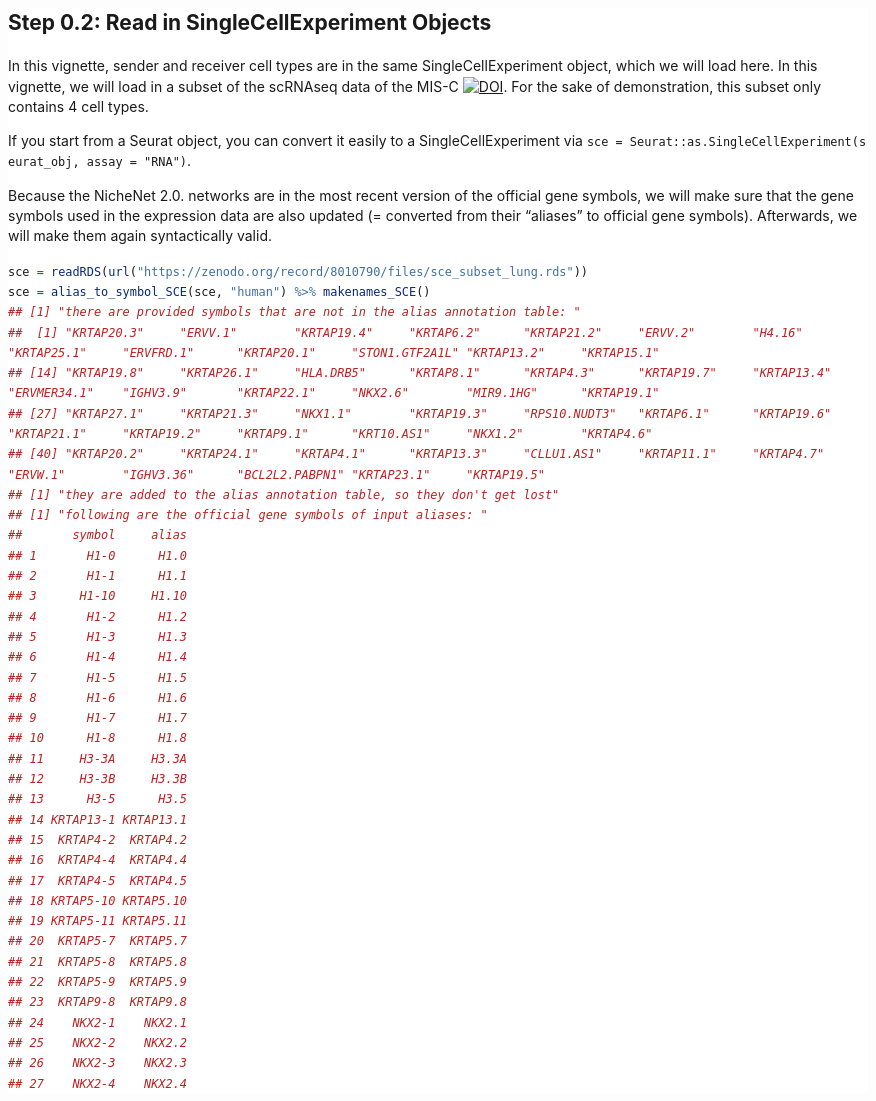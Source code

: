 ## Step 0.2: Read in SingleCellExperiment Objects

In this vignette, sender and receiver cell types are in the same
SingleCellExperiment object, which we will load here. In this vignette,
we will load in a subset of the scRNAseq data of the MIS-C
[![DOI](https://zenodo.org/badge/DOI/10.5281/zenodo.8010790.svg)](https://doi.org/10.5281/zenodo.8010790).
For the sake of demonstration, this subset only contains 4 cell types.

If you start from a Seurat object, you can convert it easily to a
SingleCellExperiment via
`sce = Seurat::as.SingleCellExperiment(seurat_obj, assay = "RNA")`.

Because the NicheNet 2.0. networks are in the most recent version of the
official gene symbols, we will make sure that the gene symbols used in
the expression data are also updated (= converted from their “aliases”
to official gene symbols). Afterwards, we will make them again
syntactically valid.

``` r
sce = readRDS(url("https://zenodo.org/record/8010790/files/sce_subset_lung.rds"))
sce = alias_to_symbol_SCE(sce, "human") %>% makenames_SCE()
## [1] "there are provided symbols that are not in the alias annotation table: "
##  [1] "KRTAP20.3"     "ERVV.1"        "KRTAP19.4"     "KRTAP6.2"      "KRTAP21.2"     "ERVV.2"        "H4.16"         "KRTAP25.1"     "ERVFRD.1"      "KRTAP20.1"     "STON1.GTF2A1L" "KRTAP13.2"     "KRTAP15.1"    
## [14] "KRTAP19.8"     "KRTAP26.1"     "HLA.DRB5"      "KRTAP8.1"      "KRTAP4.3"      "KRTAP19.7"     "KRTAP13.4"     "ERVMER34.1"    "IGHV3.9"       "KRTAP22.1"     "NKX2.6"        "MIR9.1HG"      "KRTAP19.1"    
## [27] "KRTAP27.1"     "KRTAP21.3"     "NKX1.1"        "KRTAP19.3"     "RPS10.NUDT3"   "KRTAP6.1"      "KRTAP19.6"     "KRTAP21.1"     "KRTAP19.2"     "KRTAP9.1"      "KRT10.AS1"     "NKX1.2"        "KRTAP4.6"     
## [40] "KRTAP20.2"     "KRTAP24.1"     "KRTAP4.1"      "KRTAP13.3"     "CLLU1.AS1"     "KRTAP11.1"     "KRTAP4.7"      "ERVW.1"        "IGHV3.36"      "BCL2L2.PABPN1" "KRTAP23.1"     "KRTAP19.5"    
## [1] "they are added to the alias annotation table, so they don't get lost"
## [1] "following are the official gene symbols of input aliases: "
##       symbol     alias
## 1       H1-0      H1.0
## 2       H1-1      H1.1
## 3      H1-10     H1.10
## 4       H1-2      H1.2
## 5       H1-3      H1.3
## 6       H1-4      H1.4
## 7       H1-5      H1.5
## 8       H1-6      H1.6
## 9       H1-7      H1.7
## 10      H1-8      H1.8
## 11     H3-3A     H3.3A
## 12     H3-3B     H3.3B
## 13      H3-5      H3.5
## 14 KRTAP13-1 KRTAP13.1
## 15  KRTAP4-2  KRTAP4.2
## 16  KRTAP4-4  KRTAP4.4
## 17  KRTAP4-5  KRTAP4.5
## 18 KRTAP5-10 KRTAP5.10
## 19 KRTAP5-11 KRTAP5.11
## 20  KRTAP5-7  KRTAP5.7
## 21  KRTAP5-8  KRTAP5.8
## 22  KRTAP5-9  KRTAP5.9
## 23  KRTAP9-8  KRTAP9.8
## 24    NKX2-1    NKX2.1
## 25    NKX2-2    NKX2.2
## 26    NKX2-3    NKX2.3
## 27    NKX2-4    NKX2.4
```